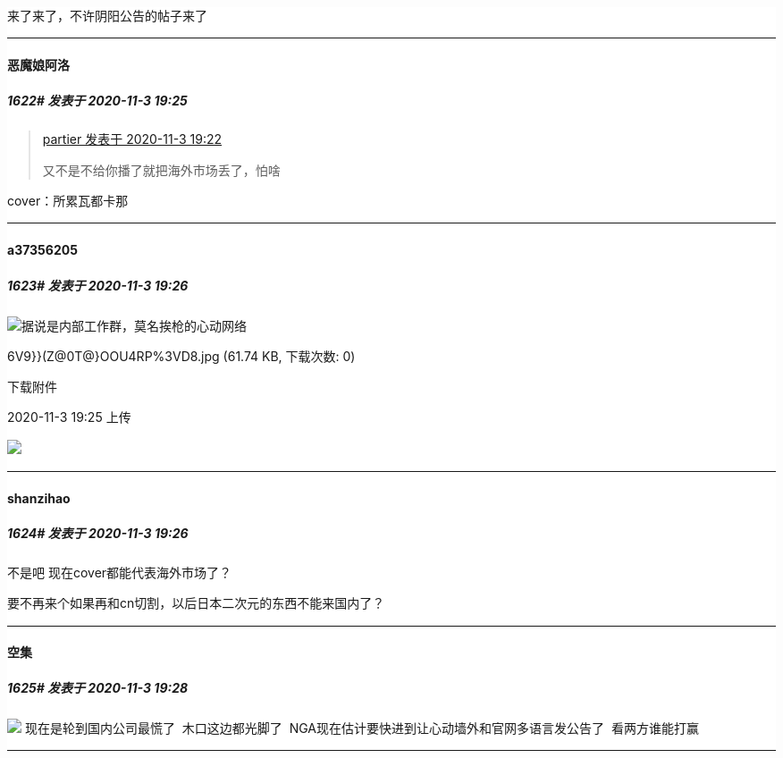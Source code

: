 
来了来了，不许阴阳公告的帖子来了


*****

####  恶魔娘阿洛  
##### 1622#       发表于 2020-11-3 19:25


<blockquote><a href="httphttps://bbs.saraba1st.com/2b/forum.php?mod=redirect&amp;goto=findpost&amp;pid=49272724&amp;ptid=1969498" target="_blank">partier 发表于 2020-11-3 19:22</a>

又不是不给你播了就把海外市场丢了，怕啥</blockquote>
cover：所累瓦都卡那


*****

####  a37356205  
##### 1623#       发表于 2020-11-3 19:26


<img src="https://static.saraba1st.com/image/smiley/face2017/245.png" referrerpolicy="no-referrer">据说是内部工作群，莫名挨枪的心动网络


6V9}}(Z@0T@}OOU4RP%3VD8.jpg
(61.74 KB, 下载次数: 0)


下载附件


2020-11-3 19:25 上传


<img src="https://img.saraba1st.com/forum/202011/03/192507bbqqopbx8iszq59b.jpg" referrerpolicy="no-referrer">


*****

####  shanzihao  
##### 1624#       发表于 2020-11-3 19:26


不是吧 现在cover都能代表海外市场了？

要不再来个如果再和cn切割，以后日本二次元的东西不能来国内了？


*****

####  空集  
##### 1625#       发表于 2020-11-3 19:28


<img src="https://static.saraba1st.com/image/smiley/face2017/067.png" referrerpolicy="no-referrer"> 现在是轮到国内公司最慌了  木口这边都光脚了  NGA现在估计要快进到让心动墙外和官网多语言发公告了  看两方谁能打赢 


*****
